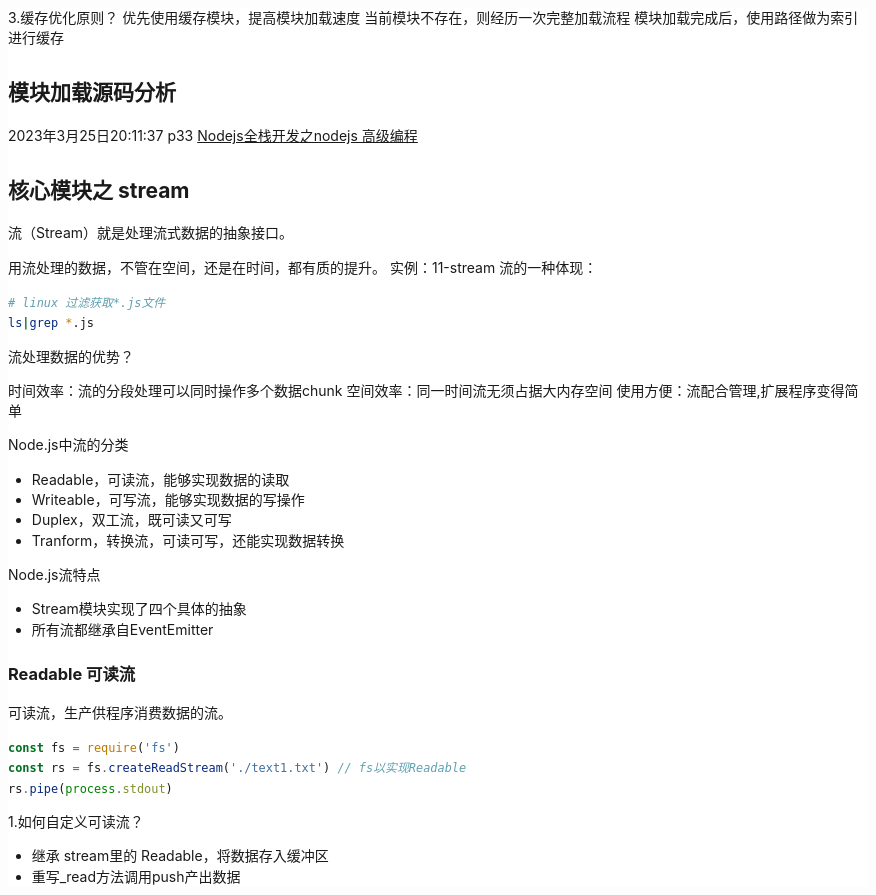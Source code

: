 3.缓存优化原则？
优先使用缓存模块，提高模块加载速度
当前模块不存在，则经历一次完整加载流程
模块加载完成后，使用路径做为索引进行缓存

## 模块加载源码分析

2023年3月25日20:11:37 p33
[Nodejs全栈开发之nodejs 高级编程](https://www.bilibili.com/video/BV1sA41137qw/?p=33&spm_id_from=pageDriver&vd_source=f72f2ba9c041e7d811515312b7d7456a)

## 核心模块之 stream

流（Stream）就是处理流式数据的抽象接口。

用流处理的数据，不管在空间，还是在时间，都有质的提升。
实例：11-stream
流的一种体现：

```bash
# linux 过滤获取*.js文件
ls|grep *.js
```

流处理数据的优势？

时间效率：流的分段处理可以同时操作多个数据chunk
空间效率：同一时间流无须占据大内存空间
使用方便：流配合管理,扩展程序变得简单

Node.js中流的分类

* Readable，可读流，能够实现数据的读取
* Writeable，可写流，能够实现数据的写操作
* Duplex，双工流，既可读又可写
* Tranform，转换流，可读可写，还能实现数据转换

Node.js流特点

- Stream模块实现了四个具体的抽象
- 所有流都继承自EventEmitter

### Readable 可读流

可读流，生产供程序消费数据的流。

```js
const fs = require('fs')
const rs = fs.createReadStream('./text1.txt') // fs以实现Readable
rs.pipe(process.stdout)
```

1.如何自定义可读流？

- 继承 stream里的 Readable，将数据存入缓冲区
- 重写_read方法调用push产出数据
